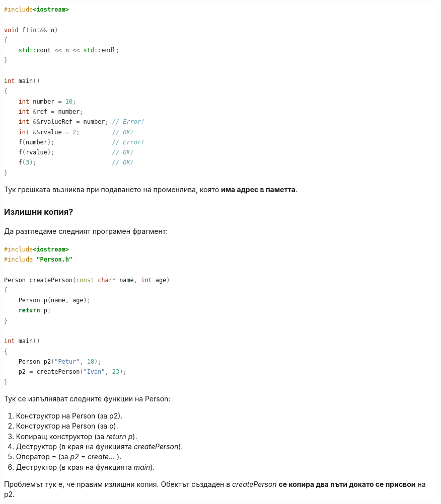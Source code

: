 ```c++
#include<iostream>

void f(int&& n)
{
	std::cout << n << std::endl;
}

int main()
{
	int number = 10;
    int &ref = number;
    int &&rvalueRef = number; // Error!
    int &&rvalue = 2;         // OK!
	f(number);                // Error!
	f(rvalue);                // OK!
	f(3);                     // OK!
}
```

Тук грешката възниква при подаването на променлива, която **има адрес в паметта**.

<h3>Излишни копия?</h3>

Да разгледаме следният програмен фрагмент:
 
```c++
#include<iostream>
#include "Person.h"

Person createPerson(const char* name, int age)
{
	Person p(name, age);
	return p;
}

int main()
{
	Person p2("Petur", 18);
	p2 = createPerson("Ivan", 23);
}
```

Тук се изпълняват следните функции на Person:

1. Конструктор на Person (за p2).
2. Конструктор на Person (за p).
3. Копиращ конструктор (за *return p*).
4. Деструктор (в края на функцията *createPerson*).
5. Оператор = (за *p2 = create...* ).
6. Деструктор (в края на функцията *main*).

Проблемът тук е, че правим излишни копия.  Обектът създаден в *createPerson* **се копира два пъти докато се присвои** на p2.
